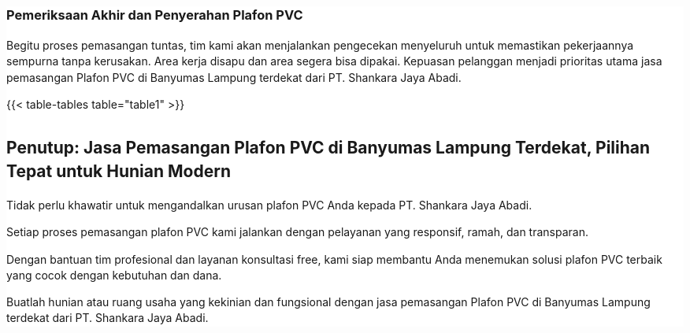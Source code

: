 ### Pemeriksaan Akhir dan Penyerahan Plafon PVC

Begitu proses pemasangan tuntas, tim kami akan menjalankan pengecekan menyeluruh untuk memastikan pekerjaannya sempurna tanpa kerusakan. Area kerja disapu dan area segera bisa dipakai. Kepuasan pelanggan menjadi prioritas utama jasa pemasangan Plafon PVC di Banyumas Lampung terdekat dari PT. Shankara Jaya Abadi.

{{< table-tables table="table1" >}}

## Penutup: Jasa Pemasangan Plafon PVC di Banyumas Lampung Terdekat, Pilihan Tepat untuk Hunian Modern

Tidak perlu khawatir untuk mengandalkan urusan plafon PVC Anda kepada PT. Shankara Jaya Abadi.

Setiap proses pemasangan plafon PVC kami jalankan dengan pelayanan yang responsif, ramah, dan transparan.

Dengan bantuan tim profesional dan layanan konsultasi free, kami siap membantu Anda menemukan solusi plafon PVC terbaik yang cocok dengan kebutuhan dan dana.

Buatlah hunian atau ruang usaha yang kekinian dan fungsional dengan jasa pemasangan Plafon PVC di Banyumas Lampung terdekat dari PT. Shankara Jaya Abadi.
